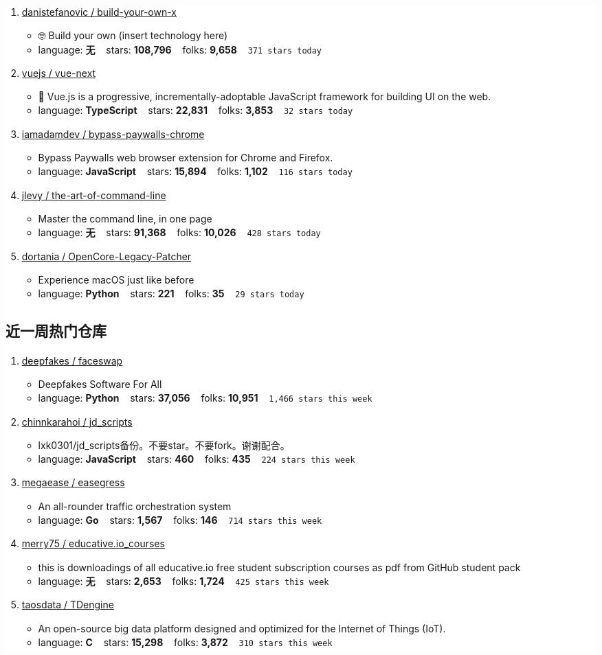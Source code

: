 1. [danistefanovic / build-your-own-x](https://github.com/danistefanovic/build-your-own-x)
    - 🤓 Build your own (insert technology here)
    - language: **无** &nbsp;&nbsp; stars: **108,796** &nbsp;&nbsp; folks: **9,658**  &nbsp;&nbsp; `371 stars today`

1. [vuejs / vue-next](https://github.com/vuejs/vue-next)
    - 🖖 Vue.js is a progressive, incrementally-adoptable JavaScript framework for building UI on the web.
    - language: **TypeScript** &nbsp;&nbsp; stars: **22,831** &nbsp;&nbsp; folks: **3,853**  &nbsp;&nbsp; `32 stars today`

1. [iamadamdev / bypass-paywalls-chrome](https://github.com/iamadamdev/bypass-paywalls-chrome)
    - Bypass Paywalls web browser extension for Chrome and Firefox.
    - language: **JavaScript** &nbsp;&nbsp; stars: **15,894** &nbsp;&nbsp; folks: **1,102**  &nbsp;&nbsp; `116 stars today`

1. [jlevy / the-art-of-command-line](https://github.com/jlevy/the-art-of-command-line)
    - Master the command line, in one page
    - language: **无** &nbsp;&nbsp; stars: **91,368** &nbsp;&nbsp; folks: **10,026**  &nbsp;&nbsp; `428 stars today`

1. [dortania / OpenCore-Legacy-Patcher](https://github.com/dortania/OpenCore-Legacy-Patcher)
    - Experience macOS just like before
    - language: **Python** &nbsp;&nbsp; stars: **221** &nbsp;&nbsp; folks: **35**  &nbsp;&nbsp; `29 stars today`


## 近一周热门仓库

1. [deepfakes / faceswap](https://github.com/deepfakes/faceswap)
    - Deepfakes Software For All
    - language: **Python** &nbsp;&nbsp; stars: **37,056** &nbsp;&nbsp; folks: **10,951**  &nbsp;&nbsp; `1,466 stars this week`

1. [chinnkarahoi / jd_scripts](https://github.com/chinnkarahoi/jd_scripts)
    - lxk0301/jd_scripts备份。不要star。不要fork。谢谢配合。
    - language: **JavaScript** &nbsp;&nbsp; stars: **460** &nbsp;&nbsp; folks: **435**  &nbsp;&nbsp; `224 stars this week`

1. [megaease / easegress](https://github.com/megaease/easegress)
    - An all-rounder traffic orchestration system
    - language: **Go** &nbsp;&nbsp; stars: **1,567** &nbsp;&nbsp; folks: **146**  &nbsp;&nbsp; `714 stars this week`

1. [merry75 / educative.io_courses](https://github.com/merry75/educative.io_courses)
    - this is downloadings of all educative.io free student subscription courses as pdf from GitHub student pack
    - language: **无** &nbsp;&nbsp; stars: **2,653** &nbsp;&nbsp; folks: **1,724**  &nbsp;&nbsp; `425 stars this week`

1. [taosdata / TDengine](https://github.com/taosdata/TDengine)
    - An open-source big data platform designed and optimized for the Internet of Things (IoT).
    - language: **C** &nbsp;&nbsp; stars: **15,298** &nbsp;&nbsp; folks: **3,872**  &nbsp;&nbsp; `310 stars this week`
